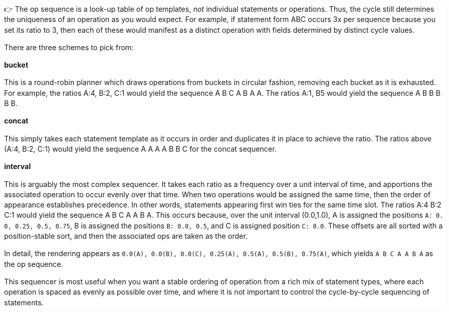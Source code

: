 👉 The op sequence is a look-up table of op templates, *not*
individual statements or operations. Thus, the cycle still determines the
uniqueness of an operation as you would expect. For example, if statement
form ABC occurs 3x per sequence because you set its ratio to 3, then each
of these would manifest as a distinct operation with fields determined by
distinct cycle values.

There are three schemes to pick from:

**bucket**

This is a round-robin planner which draws operations from buckets in
circular fashion, removing each bucket as it is exhausted. For example,
the ratios A:4, B:2, C:1 would yield the sequence A B C A B A A. The
ratios A:1, B5 would yield the sequence A B B B B B.

**concat**

This simply takes each statement template as it occurs in order and
duplicates it in place to achieve the ratio. The ratios above (A:4, B:2,
C:1) would yield the sequence A A A A B B C for the concat sequencer.

**interval**

This is arguably the most complex sequencer. It takes each ratio as a
frequency over a unit interval of time, and apportions the associated
operation to occur evenly over that time. When two operations would be
assigned the same time, then the order of appearance establishes
precedence. In other words, statements appearing first win ties for the
same time slot. The ratios A:4 B:2 C:1 would yield the sequence A B C A A
B A. This occurs because, over the unit interval (0.0,1.0), A is assigned
the positions `A: 0.0, 0.25, 0.5, 0.75`, B is assigned the
positions `B: 0.0, 0.5`, and C is assigned position `C: 0.0`. These
offsets are all sorted with a position-stable sort, and then the
associated ops are taken as the order.

In detail, the rendering appears
as `0.0(A), 0.0(B), 0.0(C), 0.25(A), 0.5(A), 0.5(B), 0.75(A)`, which
yields `A B C A A B A` as the op sequence.

This sequencer is most useful when you want a stable ordering of operation
from a rich mix of statement types, where each operation is spaced as
evenly as possible over time, and where it is not important to control the
cycle-by-cycle sequencing of statements.

